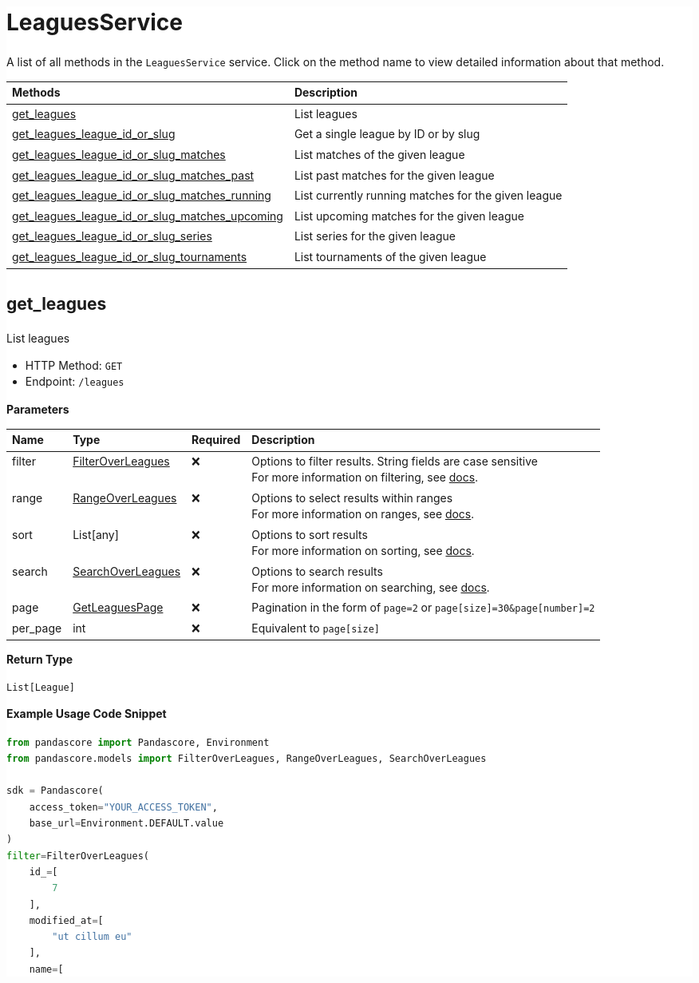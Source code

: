 # LeaguesService

A list of all methods in the `LeaguesService` service. Click on the method name to view detailed information about that method.

| Methods                                                                                           | Description                                         |
| :------------------------------------------------------------------------------------------------ | :-------------------------------------------------- |
| [get_leagues](#get_leagues)                                                                       | List leagues                                        |
| [get_leagues_league_id_or_slug](#get_leagues_league_id_or_slug)                                   | Get a single league by ID or by slug                |
| [get_leagues_league_id_or_slug_matches](#get_leagues_league_id_or_slug_matches)                   | List matches of the given league                    |
| [get_leagues_league_id_or_slug_matches_past](#get_leagues_league_id_or_slug_matches_past)         | List past matches for the given league              |
| [get_leagues_league_id_or_slug_matches_running](#get_leagues_league_id_or_slug_matches_running)   | List currently running matches for the given league |
| [get_leagues_league_id_or_slug_matches_upcoming](#get_leagues_league_id_or_slug_matches_upcoming) | List upcoming matches for the given league          |
| [get_leagues_league_id_or_slug_series](#get_leagues_league_id_or_slug_series)                     | List series for the given league                    |
| [get_leagues_league_id_or_slug_tournaments](#get_leagues_league_id_or_slug_tournaments)           | List tournaments of the given league                |

## get_leagues

List leagues

- HTTP Method: `GET`
- Endpoint: `/leagues`

**Parameters**

| Name     | Type                                                | Required | Description                                                                                                                                         |
| :------- | :-------------------------------------------------- | :------- | :-------------------------------------------------------------------------------------------------------------------------------------------------- |
| filter   | [FilterOverLeagues](../models/FilterOverLeagues.md) | ❌       | Options to filter results. String fields are case sensitive <br/>For more information on filtering, see [docs](/docs/filtering-and-sorting#filter). |
| range    | [RangeOverLeagues](../models/RangeOverLeagues.md)   | ❌       | Options to select results within ranges <br/>For more information on ranges, see [docs](/docs/filtering-and-sorting#range).                         |
| sort     | List[any]                                           | ❌       | Options to sort results <br/>For more information on sorting, see [docs](/docs/filtering-and-sorting#sort).                                         |
| search   | [SearchOverLeagues](../models/SearchOverLeagues.md) | ❌       | Options to search results <br/>For more information on searching, see [docs](/docs/filtering-and-sorting#search).                                   |
| page     | [GetLeaguesPage](../models/GetLeaguesPage.md)       | ❌       | Pagination in the form of `page=2` or `page[size]=30&page[number]=2`                                                                                |
| per_page | int                                                 | ❌       | Equivalent to `page[size]`                                                                                                                          |

**Return Type**

`List[League]`

**Example Usage Code Snippet**

```python
from pandascore import Pandascore, Environment
from pandascore.models import FilterOverLeagues, RangeOverLeagues, SearchOverLeagues

sdk = Pandascore(
    access_token="YOUR_ACCESS_TOKEN",
    base_url=Environment.DEFAULT.value
)
filter=FilterOverLeagues(
    id_=[
        7
    ],
    modified_at=[
        "ut cillum eu"
    ],
    name=[
```